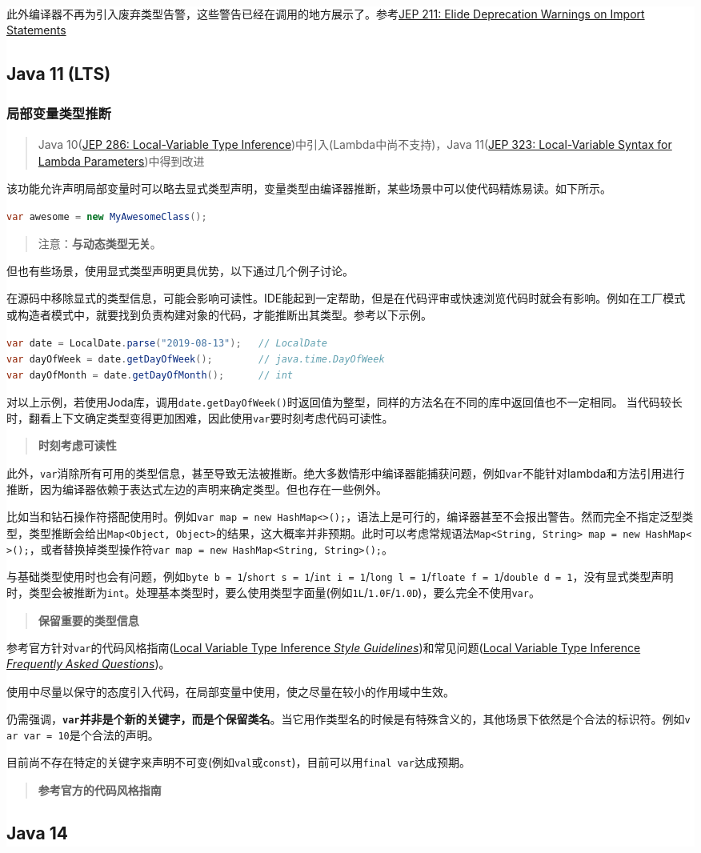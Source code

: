 此外编译器不再为引入废弃类型告警，这些警告已经在调用的地方展示了。参考[JEP 211: Elide Deprecation Warnings on Import Statements](https://openjdk.org/jeps/211)

## Java 11 (LTS)

### 局部变量类型推断

> Java 10([JEP 286: Local-Variable Type Inference](https://openjdk.org/jeps/286))中引入(Lambda中尚不支持)，Java 11([JEP 323: Local-Variable Syntax for Lambda Parameters](https://openjdk.org/jeps/323))中得到改进

该功能允许声明局部变量时可以略去显式类型声明，变量类型由编译器推断，某些场景中可以使代码精炼易读。如下所示。

```java
var awesome = new MyAwesomeClass();
```

> 注意：**与动态类型无关**。

但也有些场景，使用显式类型声明更具优势，以下通过几个例子讨论。

在源码中移除显式的类型信息，可能会影响可读性。IDE能起到一定帮助，但是在代码评审或快速浏览代码时就会有影响。例如在工厂模式或构造者模式中，就要找到负责构建对象的代码，才能推断出其类型。参考以下示例。

```java
var date = LocalDate.parse("2019-08-13");   // LocalDate 
var dayOfWeek = date.getDayOfWeek();        // java.time.DayOfWeek
var dayOfMonth = date.getDayOfMonth();      // int
```

对以上示例，若使用Joda库，调用`date.getDayOfWeek()`时返回值为整型，同样的方法名在不同的库中返回值也不一定相同。
当代码较长时，翻看上下文确定类型变得更加困难，因此使用`var`要时刻考虑代码可读性。

> **时刻考虑可读性**

此外，`var`消除所有可用的类型信息，甚至导致无法被推断。绝大多数情形中编译器能捕获问题，例如`var`不能针对lambda和方法引用进行推断，因为编译器依赖于表达式左边的声明来确定类型。但也存在一些例外。

比如当和钻石操作符搭配使用时。例如`var map = new HashMap<>();`，语法上是可行的，编译器甚至不会报出警告。然而完全不指定泛型类型，类型推断会给出`Map<Object, Object>`的结果，这大概率并非预期。此时可以考虑常规语法`Map<String, String> map = new HashMap<>();`，或者替换掉类型操作符`var map = new HashMap<String, String>();`。

与基础类型使用时也会有问题，例如`byte b = 1`/`short s = 1`/`int i = 1`/`long l = 1`/`floate f = 1`/`double d = 1`，没有显式类型声明时，类型会被推断为`int`。处理基本类型时，要么使用类型字面量(例如`1L`/`1.0F`/`1.0D`)，要么完全不使用`var`。

> **保留重要的类型信息**

参考官方针对`var`的代码风格指南([Local Variable Type Inference *Style Guidelines*](https://openjdk.org/projects/amber/guides/lvti-style-guide))和常见问题([Local Variable Type Inference *Frequently Asked Questions*](https://openjdk.org/projects/amber/guides/lvti-faq))。

使用中尽量以保守的态度引入代码，在局部变量中使用，使之尽量在较小的作用域中生效。

仍需强调，**`var`并非是个新的关键字，而是个保留类名**。当它用作类型名的时候是有特殊含义的，其他场景下依然是个合法的标识符。例如`var var = 10`是个合法的声明。

目前尚不存在特定的关键字来声明不可变(例如`val`或`const`)，目前可以用`final var`达成预期。

> **参考官方的代码风格指南**

## Java 14
